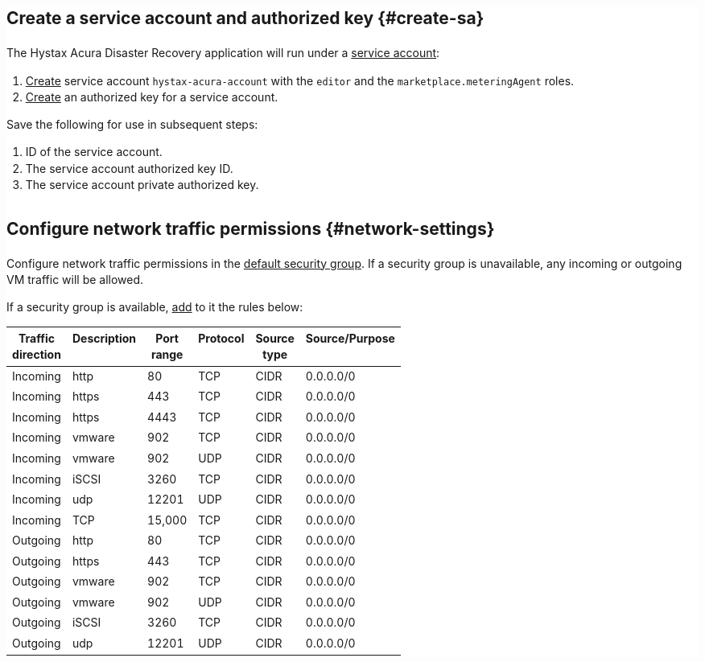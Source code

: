 

## Create a service account and authorized key {#create-sa}

The Hystax Acura Disaster Recovery application will run under a [service account](../../iam/concepts/users/service-accounts.md):
1. [Create](../../iam/operations/sa/create.md) service account `hystax-acura-account` with the `editor` and the `marketplace.meteringAgent` roles.
1. [Create](../../iam/operations/authorized-key/create.md) an authorized key for a service account.

Save the following for use in subsequent steps:
1. ID of the service account.
1. The service account authorized key ID.
1. The service account private authorized key.

## Configure network traffic permissions {#network-settings}

Configure network traffic permissions in the [default security group](../../vpc/concepts/security-groups.md#default-security-group). If a security group is unavailable, any incoming or outgoing VM traffic will be allowed.

If a security group is available, [add](../../vpc/operations/security-group-add-rule.md) to it the rules below:

| Traffic<br>direction | Description | Port<br>range | Protocol | Source<br>type | Source/Purpose |
--- | --- | --- | --- | --- | ---
| Incoming | http | 80 | TCP | CIDR | 0.0.0.0/0 |
| Incoming | https | 443 | TCP | CIDR | 0.0.0.0/0 |
| Incoming | https | 4443 | TCP | CIDR | 0.0.0.0/0 |
| Incoming | vmware | 902 | TCP | CIDR | 0.0.0.0/0 |
| Incoming | vmware | 902 | UDP | CIDR | 0.0.0.0/0 |
| Incoming | iSCSI | 3260 | TCP | CIDR | 0.0.0.0/0 |
| Incoming | udp | 12201 | UDP | CIDR | 0.0.0.0/0 |
| Incoming | TCP | 15,000 | TCP | CIDR | 0.0.0.0/0 |
| Outgoing | http | 80 | TCP | CIDR | 0.0.0.0/0 |
| Outgoing | https | 443 | TCP | CIDR | 0.0.0.0/0 |
| Outgoing | vmware | 902 | TCP | CIDR | 0.0.0.0/0 |
| Outgoing | vmware | 902 | UDP | CIDR | 0.0.0.0/0 |
| Outgoing | iSCSI | 3260 | TCP | CIDR | 0.0.0.0/0 |
| Outgoing | udp | 12201 | UDP | CIDR | 0.0.0.0/0 |
